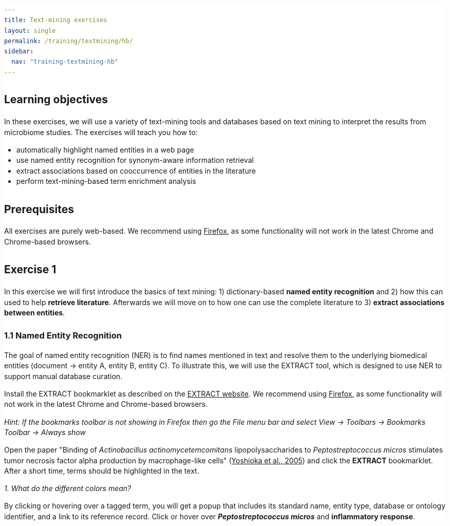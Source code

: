 ```yaml
---
title: Text-mining exercises
layout: single
permalink: /training/textmining/hb/
sidebar:
  nav: "training-textmining-hb"
---
```

## Learning objectives

In these exercises, we will use a variety of text-mining tools and databases based on text mining to interpret the results from microbiome studies. The exercises will teach you how to:

* automatically highlight named entities in a web page
* use named entity recognition for synonym-aware information retrieval
* extract associations based on cooccurrence of entities in the literature
* perform text-mining-based term enrichment analysis

## Prerequisites

All exercises are purely web-based. We recommend using [Firefox](http://getfirefox.org/), as some functionality will not work in the latest Chrome and Chrome-based browsers.

## Exercise 1

In this exercise we will first introduce the basics of text mining: 1) dictionary-based __named entity recognition__ and 2) how this can used to help __retrieve literature__. Afterwards we will move on to how one can use the complete literature to 3) __extract associations between entities__.

### 1.1 Named Entity Recognition

The goal of named entity recognition (NER) is to find names mentioned in text and resolve them to the underlying biomedical entities (document → entity A, entity B, entity C). To illustrate this, we will use the EXTRACT tool, which is designed to use NER to support manual database curation.

Install the EXTRACT bookmarklet as described on the [EXTRACT website](https://extract.jensenlab.org/). We recommend using [Firefox](http://getfirefox.org/), as some functionality will not work in the latest Chrome and Chrome-based browsers.

_Hint: If the bookmarks toolbar is not showing in Firefox then go the File menu bar and select View → Toolbars → Bookmarks Toolbar → Always show_

Open the paper "Binding of _Actinobacillus actinomycetemcomitans_ lipopolysaccharides to _Peptostreptococcus micros_ stimulates tumor necrosis factor alpha production by macrophage-like cells" ([Yoshioka et al., 2005](https://pubmed.ncbi.nlm.nih.gov/15720573/)) and click the **EXTRACT** bookmarklet. After a short time, terms should be highlighted in the text.

_1. What do the different colors mean?_

By clicking or hovering over a tagged term, you will get a popup that includes its standard name, entity type, database or ontology identifier, and a link to its reference record. Click or hover over **_Peptostreptococcus micros_** and **inflammatory response**.
